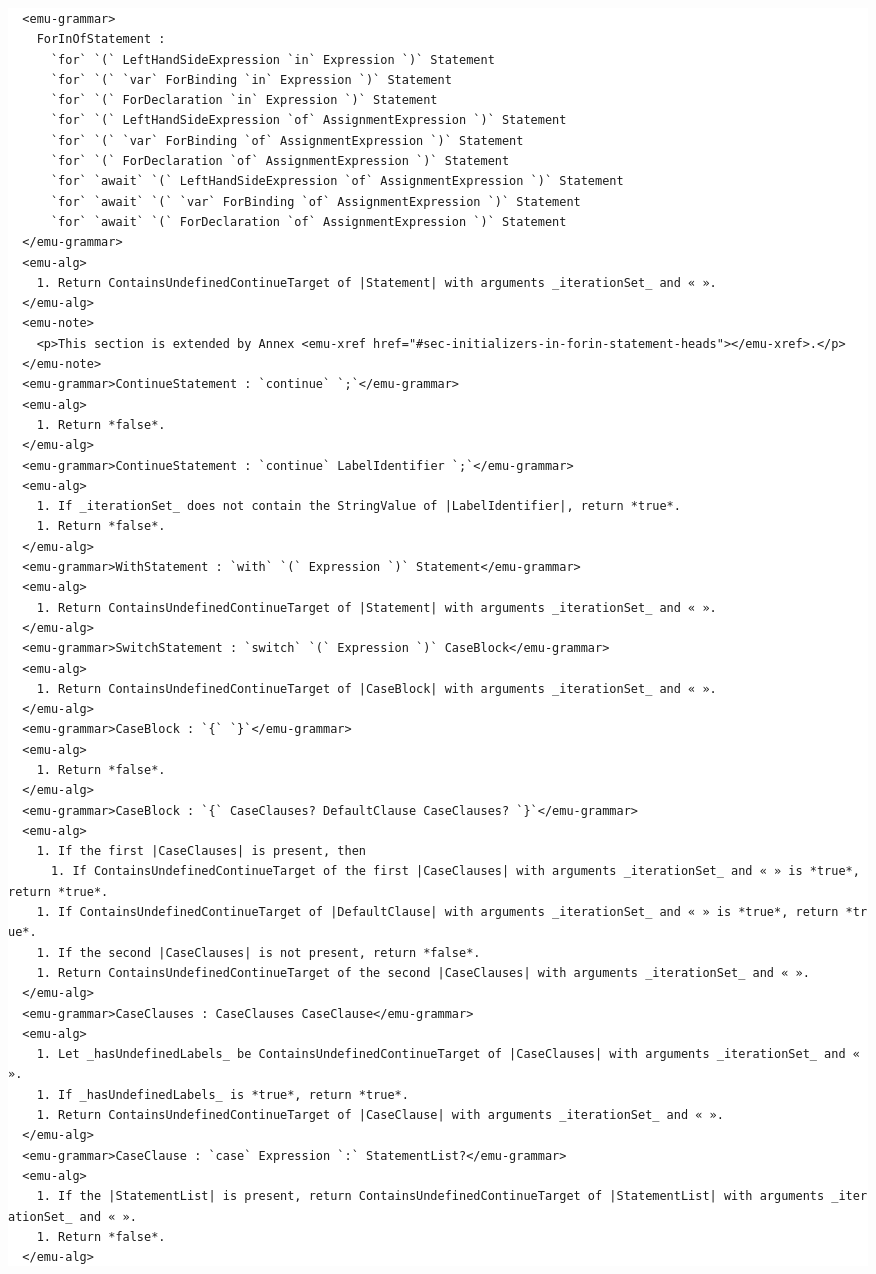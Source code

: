      <emu-grammar>
        ForInOfStatement :
          `for` `(` LeftHandSideExpression `in` Expression `)` Statement
          `for` `(` `var` ForBinding `in` Expression `)` Statement
          `for` `(` ForDeclaration `in` Expression `)` Statement
          `for` `(` LeftHandSideExpression `of` AssignmentExpression `)` Statement
          `for` `(` `var` ForBinding `of` AssignmentExpression `)` Statement
          `for` `(` ForDeclaration `of` AssignmentExpression `)` Statement
          `for` `await` `(` LeftHandSideExpression `of` AssignmentExpression `)` Statement
          `for` `await` `(` `var` ForBinding `of` AssignmentExpression `)` Statement
          `for` `await` `(` ForDeclaration `of` AssignmentExpression `)` Statement
      </emu-grammar>
      <emu-alg>
        1. Return ContainsUndefinedContinueTarget of |Statement| with arguments _iterationSet_ and « ».
      </emu-alg>
      <emu-note>
        <p>This section is extended by Annex <emu-xref href="#sec-initializers-in-forin-statement-heads"></emu-xref>.</p>
      </emu-note>
      <emu-grammar>ContinueStatement : `continue` `;`</emu-grammar>
      <emu-alg>
        1. Return *false*.
      </emu-alg>
      <emu-grammar>ContinueStatement : `continue` LabelIdentifier `;`</emu-grammar>
      <emu-alg>
        1. If _iterationSet_ does not contain the StringValue of |LabelIdentifier|, return *true*.
        1. Return *false*.
      </emu-alg>
      <emu-grammar>WithStatement : `with` `(` Expression `)` Statement</emu-grammar>
      <emu-alg>
        1. Return ContainsUndefinedContinueTarget of |Statement| with arguments _iterationSet_ and « ».
      </emu-alg>
      <emu-grammar>SwitchStatement : `switch` `(` Expression `)` CaseBlock</emu-grammar>
      <emu-alg>
        1. Return ContainsUndefinedContinueTarget of |CaseBlock| with arguments _iterationSet_ and « ».
      </emu-alg>
      <emu-grammar>CaseBlock : `{` `}`</emu-grammar>
      <emu-alg>
        1. Return *false*.
      </emu-alg>
      <emu-grammar>CaseBlock : `{` CaseClauses? DefaultClause CaseClauses? `}`</emu-grammar>
      <emu-alg>
        1. If the first |CaseClauses| is present, then
          1. If ContainsUndefinedContinueTarget of the first |CaseClauses| with arguments _iterationSet_ and « » is *true*, return *true*.
        1. If ContainsUndefinedContinueTarget of |DefaultClause| with arguments _iterationSet_ and « » is *true*, return *true*.
        1. If the second |CaseClauses| is not present, return *false*.
        1. Return ContainsUndefinedContinueTarget of the second |CaseClauses| with arguments _iterationSet_ and « ».
      </emu-alg>
      <emu-grammar>CaseClauses : CaseClauses CaseClause</emu-grammar>
      <emu-alg>
        1. Let _hasUndefinedLabels_ be ContainsUndefinedContinueTarget of |CaseClauses| with arguments _iterationSet_ and « ».
        1. If _hasUndefinedLabels_ is *true*, return *true*.
        1. Return ContainsUndefinedContinueTarget of |CaseClause| with arguments _iterationSet_ and « ».
      </emu-alg>
      <emu-grammar>CaseClause : `case` Expression `:` StatementList?</emu-grammar>
      <emu-alg>
        1. If the |StatementList| is present, return ContainsUndefinedContinueTarget of |StatementList| with arguments _iterationSet_ and « ».
        1. Return *false*.
      </emu-alg>